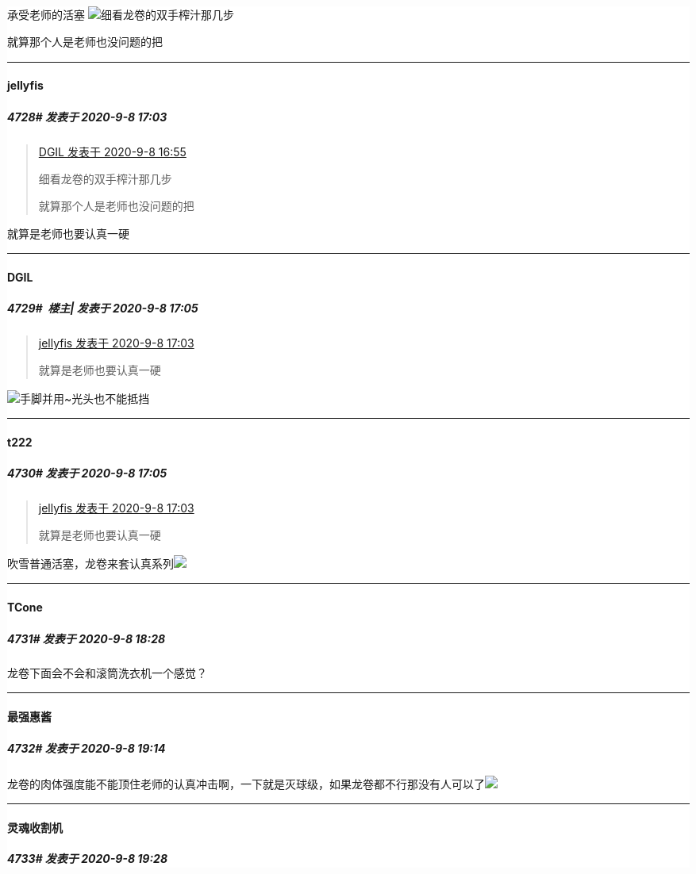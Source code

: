 承受老师的活塞</blockquote>
<img src="https://static.saraba1st.com/image/smiley/face2017/065.png" referrerpolicy="no-referrer">细看龙卷的双手榨汁那几步

就算那个人是老师也没问题的把

*****

####  jellyfis  
##### 4728#       发表于 2020-9-8 17:03

<blockquote><a href="httphttps://bbs.saraba1st.com/2b/forum.php?mod=redirect&amp;goto=findpost&amp;pid=48676983&amp;ptid=1477016" target="_blank">DGIL 发表于 2020-9-8 16:55</a>

细看龙卷的双手榨汁那几步

就算那个人是老师也没问题的把</blockquote>
就算是老师也要认真一硬

*****

####  DGIL  
##### 4729#         楼主| 发表于 2020-9-8 17:05

<blockquote><a href="httphttps://bbs.saraba1st.com/2b/forum.php?mod=redirect&amp;goto=findpost&amp;pid=48677101&amp;ptid=1477016" target="_blank">jellyfis 发表于 2020-9-8 17:03</a>

就算是老师也要认真一硬</blockquote>
<img src="https://static.saraba1st.com/image/smiley/face2017/251.png" referrerpolicy="no-referrer">手脚并用~光头也不能抵挡

*****

####  t222  
##### 4730#       发表于 2020-9-8 17:05

<blockquote><a href="httphttps://bbs.saraba1st.com/2b/forum.php?mod=redirect&amp;goto=findpost&amp;pid=48677101&amp;ptid=1477016" target="_blank">jellyfis 发表于 2020-9-8 17:03</a>

就算是老师也要认真一硬</blockquote>
吹雪普通活塞，龙卷来套认真系列<img src="https://static.saraba1st.com/image/smiley/carton2017/023.png" referrerpolicy="no-referrer">

*****

####  TCone  
##### 4731#       发表于 2020-9-8 18:28

龙卷下面会不会和滚筒洗衣机一个感觉？

*****

####  最强惠酱  
##### 4732#       发表于 2020-9-8 19:14

龙卷的肉体强度能不能顶住老师的认真冲击啊，一下就是灭球级，如果龙卷都不行那没有人可以了<img src="https://static.saraba1st.com/image/smiley/face2017/053.png" referrerpolicy="no-referrer">

*****

####  灵魂收割机  
##### 4733#       发表于 2020-9-8 19:28

